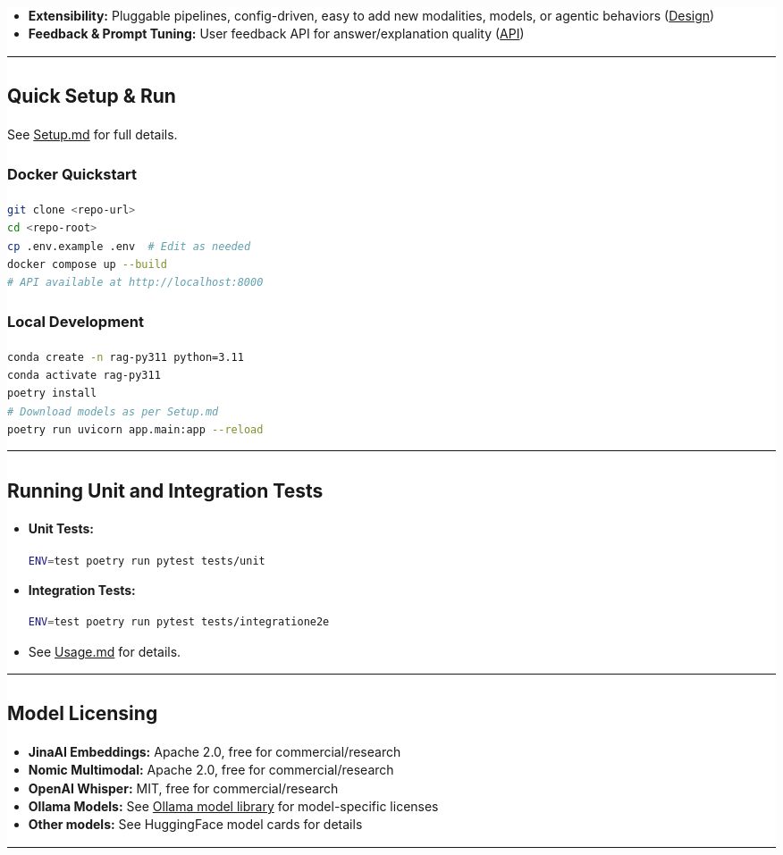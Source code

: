 - **Extensibility:** Pluggable pipelines, config-driven, easy to add new modalities, models, or agentic behaviors ([Design](Design.md#43-extensibility))
- **Feedback & Prompt Tuning:** User feedback API for answer/explanation quality ([API](API.md#37-feedback))

---

## Quick Setup & Run

See [Setup.md](Setup.md) for full details.

### Docker Quickstart
```bash
git clone <repo-url>
cd <repo-root>
cp .env.example .env  # Edit as needed
docker compose up --build
# API available at http://localhost:8000
```

### Local Development
```bash
conda create -n rag-py311 python=3.11
conda activate rag-py311
poetry install
# Download models as per Setup.md
poetry run uvicorn app.main:app --reload
```

---

## Running Unit and Integration Tests

- **Unit Tests:**
  ```bash
  ENV=test poetry run pytest tests/unit
  ```
- **Integration Tests:**
  ```bash
  ENV=test poetry run pytest tests/integratione2e
  ```
- See [Usage.md](Usage.md#6-running-unit-and-integration-tests) for details.

---

## Model Licensing

- **JinaAI Embeddings:** Apache 2.0, free for commercial/research
- **Nomic Multimodal:** Apache 2.0, free for commercial/research
- **OpenAI Whisper:** MIT, free for commercial/research
- **Ollama Models:** See [Ollama model library](https://ollama.com/library) for model-specific licenses
- **Other models:** See HuggingFace model cards for details

---